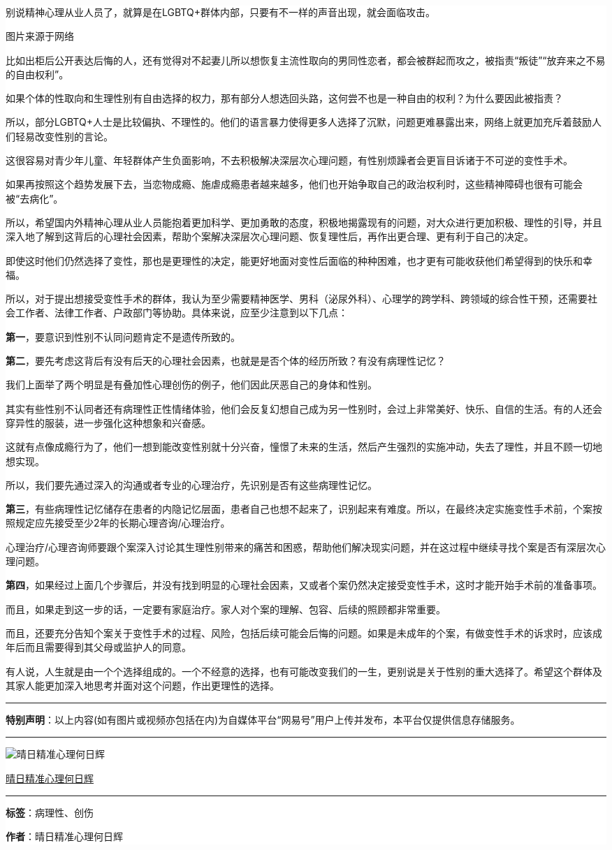 别说精神心理从业人员了，就算是在LGBTQ+群体内部，只要有不一样的声音出现，就会面临攻击。

图片来源于网络

比如出柜后公开表达后悔的人，还有觉得对不起妻儿所以想恢复主流性取向的男同性恋者，都会被群起而攻之，被指责“叛徒”“放弃来之不易的自由权利”。

如果个体的性取向和生理性别有自由选择的权力，那有部分人想选回头路，这何尝不也是一种自由的权利？为什么要因此被指责？

所以，部分LGBTQ+人士是比较偏执、不理性的。他们的语言暴力使得更多人选择了沉默，问题更难暴露出来，网络上就更加充斥着鼓励人们轻易改变性别的言论。

这很容易对青少年儿童、年轻群体产生负面影响，不去积极解决深层次心理问题，有性别烦躁者会更盲目诉诸于不可逆的变性手术。

如果再按照这个趋势发展下去，当恋物成瘾、施虐成瘾患者越来越多，他们也开始争取自己的政治权利时，这些精神障碍也很有可能会被“去病化”。

所以，希望国内外精神心理从业人员能抱着更加科学、更加勇敢的态度，积极地揭露现有的问题，对大众进行更加积极、理性的引导，并且深入地了解到这背后的心理社会因素，帮助个案解决深层次心理问题、恢复理性后，再作出更合理、更有利于自己的决定。

即使这时他们仍然选择了变性，那也是更理性的决定，能更好地面对变性后面临的种种困难，也才更有可能收获他们希望得到的快乐和幸福。

所以，对于提出想接受变性手术的群体，我认为至少需要精神医学、男科（泌尿外科）、心理学的跨学科、跨领域的综合性干预，还需要社会工作者、法律工作者、户政部门等协助。具体来说，应至少注意到以下几点：

**第一**，要意识到性别不认同问题肯定不是遗传所致的。

**第二**，要先考虑这背后有没有后天的心理社会因素，也就是是否个体的经历所致？有没有病理性记忆？

我们上面举了两个明显是有叠加性心理创伤的例子，他们因此厌恶自己的身体和性别。

其实有些性别不认同者还有病理性正性情绪体验，他们会反复幻想自己成为另一性别时，会过上非常美好、快乐、自信的生活。有的人还会穿异性的服装，进一步强化这种想象和兴奋感。

这就有点像成瘾行为了，他们一想到能改变性别就十分兴奋，憧憬了未来的生活，然后产生强烈的实施冲动，失去了理性，并且不顾一切地想实现。

所以，我们要先通过深入的沟通或者专业的心理治疗，先识别是否有这些病理性记忆。

**第三**，有些病理性记忆储存在患者的内隐记忆层面，患者自己也想不起来了，识别起来有难度。所以，在最终决定实施变性手术前，个案按照规定应先接受至少2年的长期心理咨询/心理治疗。

心理治疗/心理咨询师要跟个案深入讨论其生理性别带来的痛苦和困惑，帮助他们解决现实问题，并在这过程中继续寻找个案是否有深层次心理问题。

**第四**，如果经过上面几个步骤后，并没有找到明显的心理社会因素，又或者个案仍然决定接受变性手术，这时才能开始手术前的准备事项。

而且，如果走到这一步的话，一定要有家庭治疗。家人对个案的理解、包容、后续的照顾都非常重要。

而且，还要充分告知个案关于变性手术的过程、风险，包括后续可能会后悔的问题。如果是未成年的个案，有做变性手术的诉求时，应该成年后而且需要得到其父母或监护人的同意。

有人说，人生就是由一个个选择组成的。一个不经意的选择，也有可能改变我们的一生，更别说是关于性别的重大选择了。希望这个群体及其家人能更加深入地思考并面对这个问题，作出更理性的选择。

---

**特别声明**：以上内容(如有图片或视频亦包括在内)为自媒体平台“网易号”用户上传并发布，本平台仅提供信息存储服务。  

---  

![晴日精准心理何日辉](https://nimg.ws.126.net/?url=http://dingyue.ws.126.net/yAtVnwEdSjiovDXORmJUGUaAyHstRCpC2PmQUyk0kEHwn1562139318204.jpeg&thumbnail=160y160&quality=80&type=jpg)  

[晴日精准心理何日辉](https://www.163.com/dy/media/T1459428678313.html)

--- 

**标签**：病理性、创伤  

**作者**：晴日精准心理何日辉